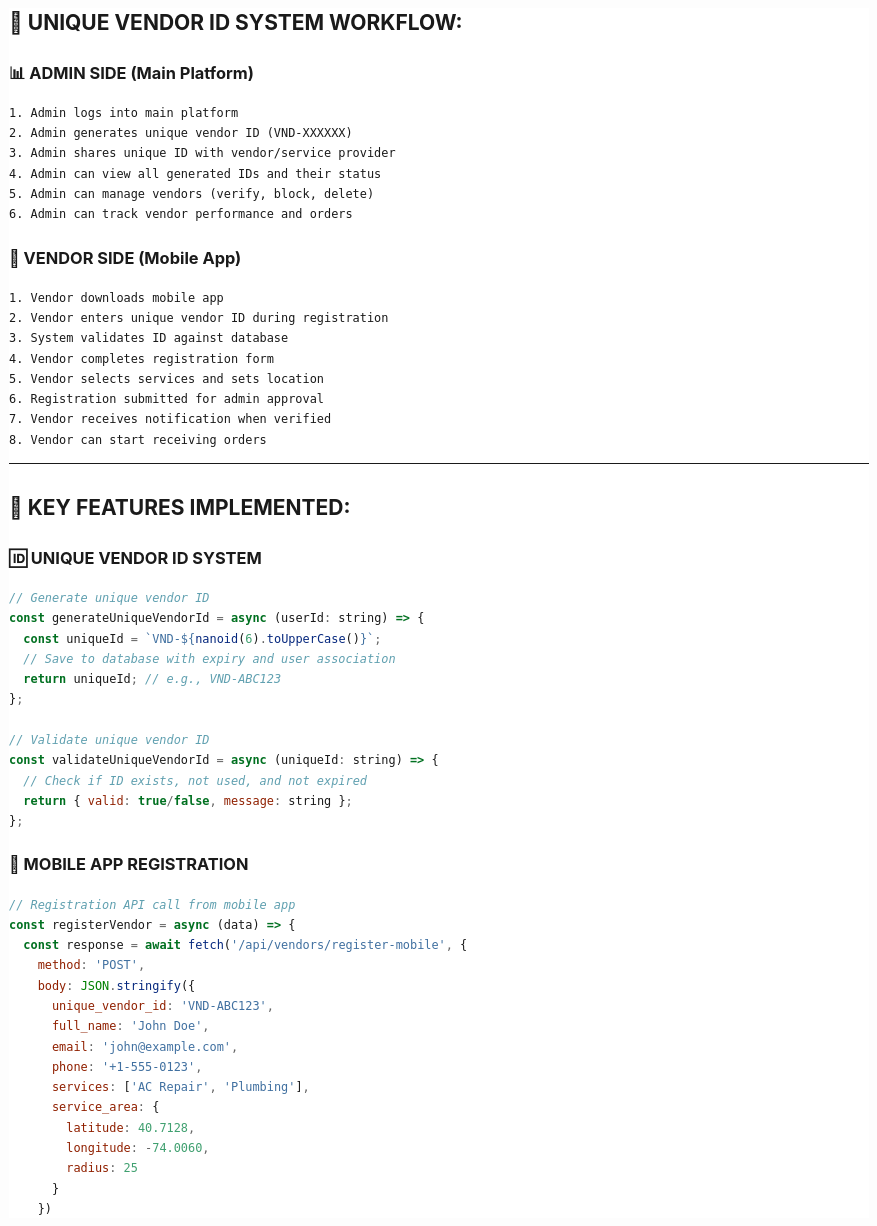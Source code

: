
## **🔄 UNIQUE VENDOR ID SYSTEM WORKFLOW:**

### **📊 ADMIN SIDE (Main Platform)**
```
1. Admin logs into main platform
2. Admin generates unique vendor ID (VND-XXXXXX)
3. Admin shares unique ID with vendor/service provider
4. Admin can view all generated IDs and their status
5. Admin can manage vendors (verify, block, delete)
6. Admin can track vendor performance and orders
```

### **📱 VENDOR SIDE (Mobile App)**
```
1. Vendor downloads mobile app
2. Vendor enters unique vendor ID during registration
3. System validates ID against database
4. Vendor completes registration form
5. Vendor selects services and sets location
6. Registration submitted for admin approval
7. Vendor receives notification when verified
8. Vendor can start receiving orders
```

---

## **🔧 KEY FEATURES IMPLEMENTED:**

### **🆔 UNIQUE VENDOR ID SYSTEM**
```javascript
// Generate unique vendor ID
const generateUniqueVendorId = async (userId: string) => {
  const uniqueId = `VND-${nanoid(6).toUpperCase()}`;
  // Save to database with expiry and user association
  return uniqueId; // e.g., VND-ABC123
};

// Validate unique vendor ID
const validateUniqueVendorId = async (uniqueId: string) => {
  // Check if ID exists, not used, and not expired
  return { valid: true/false, message: string };
};
```

### **📱 MOBILE APP REGISTRATION**
```javascript
// Registration API call from mobile app
const registerVendor = async (data) => {
  const response = await fetch('/api/vendors/register-mobile', {
    method: 'POST',
    body: JSON.stringify({
      unique_vendor_id: 'VND-ABC123',
      full_name: 'John Doe',
      email: 'john@example.com',
      phone: '+1-555-0123',
      services: ['AC Repair', 'Plumbing'],
      service_area: {
        latitude: 40.7128,
        longitude: -74.0060,
        radius: 25
      }
    })
```